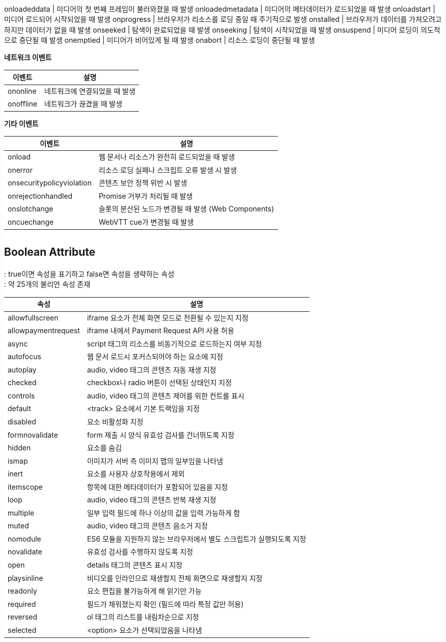 onloadeddata     | 미디어의 첫 번째 프레임이 불러와졌을 때 발생
onloadedmetadata | 미디어의 메타데이터가 로드되었을 때 발생
onloadstart      | 미디어 로드되어 시작되었을 때 발생 
onprogress       | 브라우저가 리소스를 로딩 중일 때 주기적으로 발생
onstalled        | 브라우저가 데이터를 가져오려고 하지만 데이터가 없을 때 발생
onseeked         | 탐색이 완료되었을 때 발생
onseeking        | 탐색이 시작되었을 때 발생
onsuspend        | 미디어 로딩이 의도적으로 중단될 때 발생
onemptied        | 미디어가 비어있게 될 때 발생
onabort          | 리소스 로딩이 중단될 때 발생




**네트워크 이벤트**

이벤트 | 설명
---|---
ononline  | 네트워크에 연결되었을 때 발생
onoffline | 네트워크가 끊겼을 때 발생


**기타 이벤트**

이벤트 | 설명
---|---
onload   | 웹 문서나 리소스가 완전히 로드되었을 때 발생
onerror  | 리소스 로딩 실패나 스크립트 오류 발생 시 발생
onsecuritypolicyviolation | 콘텐츠 보안 정책 위반 시 발생
onrejectionhandled | Promise 거부가 처리될 때 발생
onslotchange       | 슬롯의 분산된 노드가 변경될 때 발생 (Web Components)
oncuechange        | WebVTT cue가 변경될 때 발생



## Boolean Attribute
: true이면 속성을 표기하고 false면 속성을 생략하는 속성  
: 약 25개의 불리언 속성 존재  

속성 | 설명
---|---
allowfullscreen     | iframe 요소가 전체 화면 모드로 전환될 수 있는지 지정
allowpaymentrequest | iframe 내에서 Payment Request API 사용 허용
async          | script 태그의 리소스를 비동기적으로 로드하는지 여부 지정  
autofocus      | 웹 문서 로드시 포커스되어야 하는 요소에 지정
autoplay       | audio, video 태그의 콘텐츠 자동 재생 지정
checked        | checkbox나 radio 버튼이 선택된 상태인지 지정
controls       | audio, video 태그의 콘텐츠 제어를 위한 컨트롤 표시  
default        | \<track> 요소에서 기본 트랙임을 지정
disabled       | 요소 비활성화 지정
formnovalidate | form 제출 시 양식 유효성 검사를 건너뛰도록 지정
hidden      | 요소를 숨김
ismap       | 이미지가 서버 측 이미지 맵의 일부임을 나타냄
inert       | 요소를 사용자 상호작용에서 제외
itemscope   | 항목에 대한 메타데이터가 포함되어 있음을 지정 
loop        | audio, video 태그의 콘텐츠 반복 재생 지정  
multiple    | 일부 입력 필드에 하나 이상의 값을 입력 가능하게 함
muted       | audio, video 태그의 콘텐츠 음소거 지정  
nomodule    | ES6 모듈을 지원하지 않는 브라우저에서 별도 스크립트가 실행되도록 지정
novalidate  | 유효성 검사를 수행하지 않도록 지정
open        | details 태그의 콘텐츠 표시 지정
playsinline | 비디오를 인라인으로 재생할지 전체 화면으로 재생할지 지정
readonly    | 요소 편집을 불가능하게 해 읽기만 가능  
required    | 필드가 채워졌는지 확인 (필드에 따라 특정 값만 허용)
reversed    | ol 태그의 리스트를 내림차순으로 지정
selected    | \<option> 요소가 선택되었음을 나타냄
